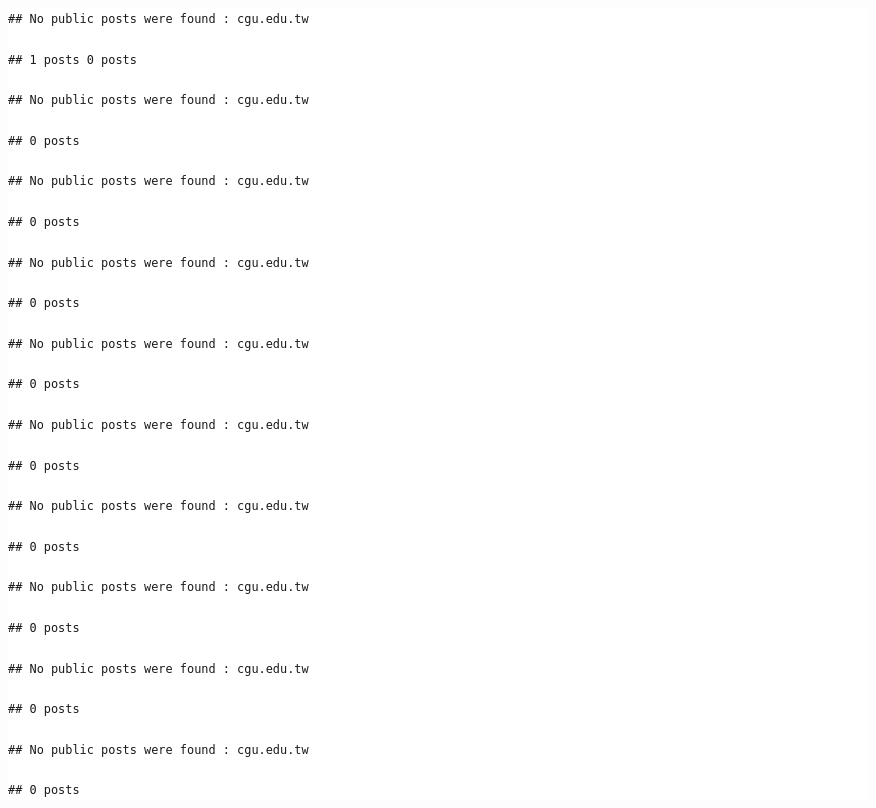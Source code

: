     ## No public posts were found : cgu.edu.tw

    ## 1 posts 0 posts

    ## No public posts were found : cgu.edu.tw

    ## 0 posts

    ## No public posts were found : cgu.edu.tw

    ## 0 posts

    ## No public posts were found : cgu.edu.tw

    ## 0 posts

    ## No public posts were found : cgu.edu.tw

    ## 0 posts

    ## No public posts were found : cgu.edu.tw

    ## 0 posts

    ## No public posts were found : cgu.edu.tw

    ## 0 posts

    ## No public posts were found : cgu.edu.tw

    ## 0 posts

    ## No public posts were found : cgu.edu.tw

    ## 0 posts

    ## No public posts were found : cgu.edu.tw

    ## 0 posts
